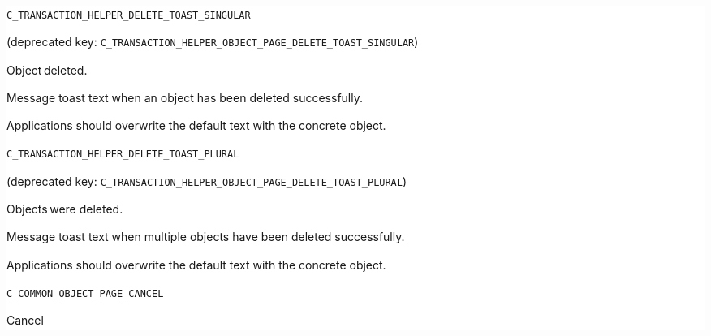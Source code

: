 </td>
</tr>
<tr>
<td valign="top">

`C_TRANSACTION_HELPER_DELETE_TOAST_SINGULAR`

\(deprecated key: `C_TRANSACTION_HELPER_OBJECT_PAGE_DELETE_TOAST_SINGULAR`\)

</td>
<td valign="top">

Object deleted.

</td>
<td valign="top">

Message toast text when an object has been deleted successfully.

</td>
<td valign="top">

Applications should overwrite the default text with the concrete object.

</td>
</tr>
<tr>
<td valign="top">

`C_TRANSACTION_HELPER_DELETE_TOAST_PLURAL`

\(deprecated key: `C_TRANSACTION_HELPER_OBJECT_PAGE_DELETE_TOAST_PLURAL`\)

</td>
<td valign="top">

Objects were deleted.

</td>
<td valign="top">

Message toast text when multiple objects have been deleted successfully.

</td>
<td valign="top">

Applications should overwrite the default text with the concrete object.

</td>
</tr>
<tr>
<td valign="top">

`C_COMMON_OBJECT_PAGE_CANCEL` 

</td>
<td valign="top">

Cancel

</td>
<td valign="top">
